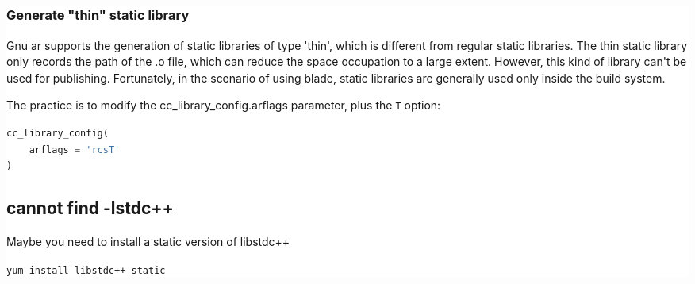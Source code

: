 ### Generate "thin" static library
Gnu ar supports the generation of static libraries of type 'thin', which is different from regular static libraries. The thin static library only records the path of the .o file, which can reduce the space occupation to a large extent.
However, this kind of library can't be used for publishing. Fortunately, in the scenario of using blade, static libraries are generally used only inside the build system.

The practice is to modify the cc_library_config.arflags parameter, plus the `T` option:
```python
cc_library_config(
    arflags = 'rcsT'
)
```

## cannot find -lstdc++
Maybe you need to install a static version of libstdc++
```
yum install libstdc++-static
```
